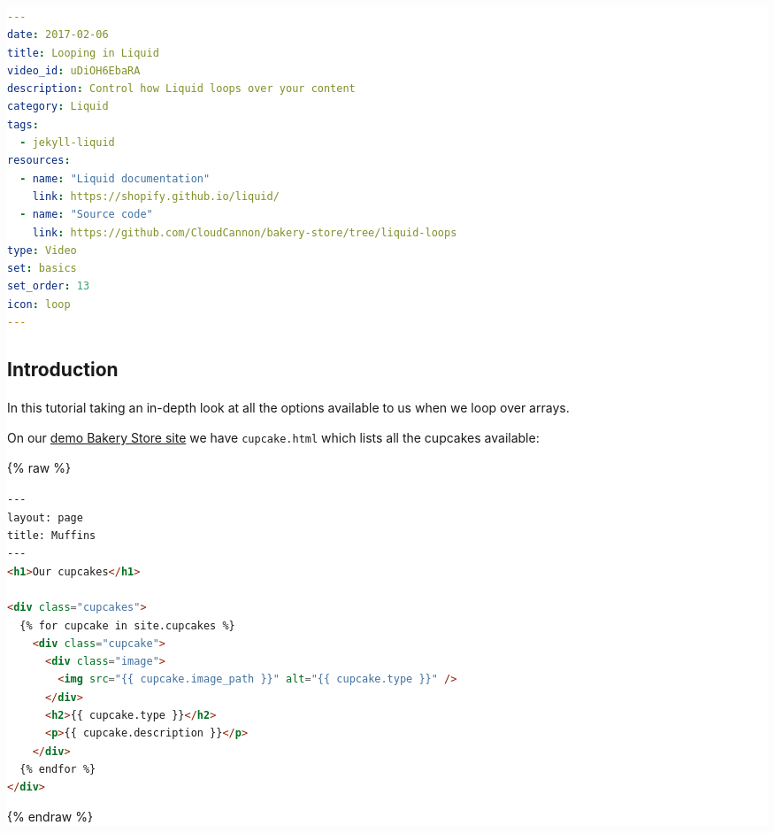 ```yaml
---
date: 2017-02-06
title: Looping in Liquid
video_id: uDiOH6EbaRA
description: Control how Liquid loops over your content
category: Liquid
tags:
  - jekyll-liquid
resources:
  - name: "Liquid documentation"
    link: https://shopify.github.io/liquid/
  - name: "Source code"
    link: https://github.com/CloudCannon/bakery-store/tree/liquid-loops
type: Video
set: basics
set_order: 13
icon: loop
---
```

## Introduction

In this tutorial taking an in-depth look at all the options available to us when we loop over arrays.

On our [demo Bakery Store site](https://github.com/CloudCannon/bakery-store/tree/liquid-loops) we have `cupcake.html` which lists all the cupcakes available:

{% raw %}
~~~html
---
layout: page
title: Muffins
---
<h1>Our cupcakes</h1>

<div class="cupcakes">
  {% for cupcake in site.cupcakes %}
    <div class="cupcake">
      <div class="image">
        <img src="{{ cupcake.image_path }}" alt="{{ cupcake.type }}" />
      </div>
      <h2>{{ cupcake.type }}</h2>
      <p>{{ cupcake.description }}</p>
    </div>
  {% endfor %}
</div>
~~~
{% endraw %}
